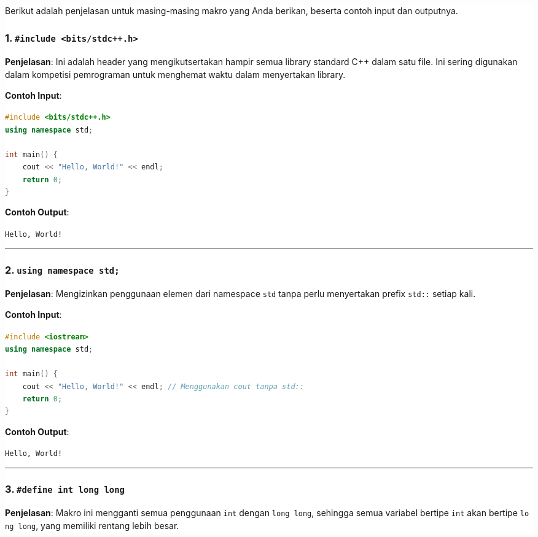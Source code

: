 Berikut adalah penjelasan untuk masing-masing makro yang Anda berikan, beserta contoh input dan outputnya.

### 1. `#include <bits/stdc++.h>`

**Penjelasan**: Ini adalah header yang mengikutsertakan hampir semua library standard C++ dalam satu file. Ini sering digunakan dalam kompetisi pemrograman untuk menghemat waktu dalam menyertakan library.

**Contoh Input**:

```cpp
#include <bits/stdc++.h>
using namespace std;

int main() {
    cout << "Hello, World!" << endl;
    return 0;
}
```

**Contoh Output**:

```
Hello, World!
```

---

### 2. `using namespace std;`

**Penjelasan**: Mengizinkan penggunaan elemen dari namespace `std` tanpa perlu menyertakan prefix `std::` setiap kali.

**Contoh Input**:

```cpp
#include <iostream>
using namespace std;

int main() {
    cout << "Hello, World!" << endl; // Menggunakan cout tanpa std::
    return 0;
}
```

**Contoh Output**:

```
Hello, World!
```

---

### 3. `#define int long long`

**Penjelasan**: Makro ini mengganti semua penggunaan `int` dengan `long long`, sehingga semua variabel bertipe `int` akan bertipe `long long`, yang memiliki rentang lebih besar.
